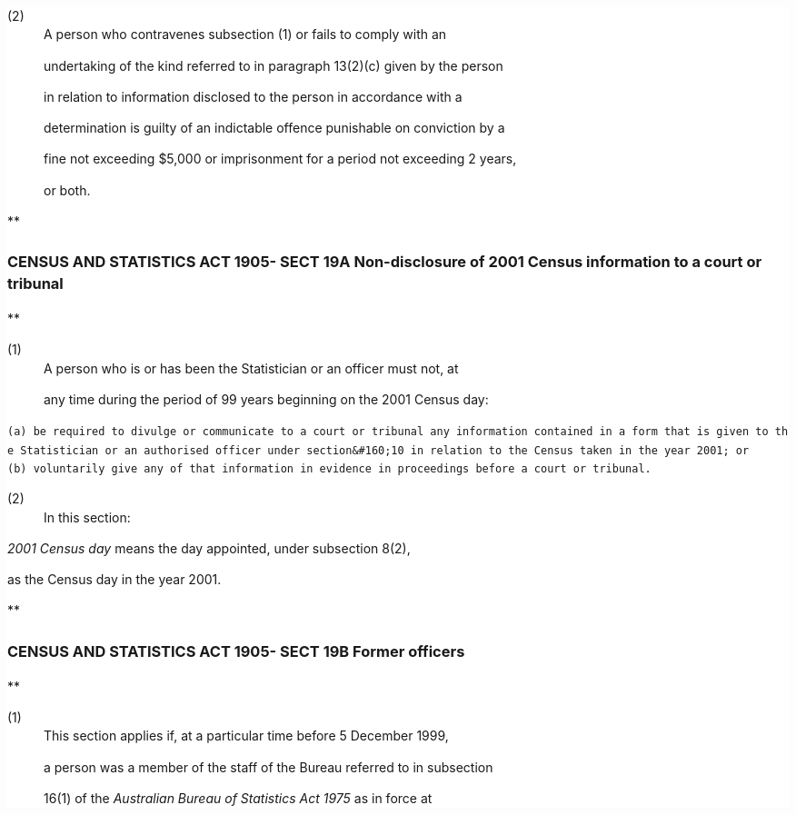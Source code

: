 <dl compact=""><dl compact="">

<dt>(2)</dt><dd>A person who contravenes subsection&#160;(1) or fails to comply with an

undertaking of the kind referred to in paragraph 13(2)(c) given by the person

in relation to information disclosed to the person in accordance with a

determination is guilty of an indictable offence punishable on conviction by a

fine not exceeding $5,000 or imprisonment for a period not exceeding 2 years,

or both.

</dd> </dl></dl>

**

###  CENSUS AND STATISTICS ACT 1905- SECT 19A  Non-disclosure of 2001 Census information to a court or tribunal 
**

<dl compact=""><dl compact="">

<dt>(1)</dt><dd>A person who is or has been the Statistician or an officer must not, at

any time during the period of 99 years beginning on the 2001 Census day:

</dd> </dl></dl>

	(a)	be required to divulge or communicate to a court or tribunal any information contained in a form that is given to the Statistician or an authorised officer under section&#160;10 in relation to the Census taken in the year 2001; or
 	(b)	voluntarily give any of that information in evidence in proceedings before a court or tribunal.

<dl compact=""><dl compact="">

<dt>(2)</dt><dd>In this section:

</dd> </dl></dl>

<def><dl compact=""><dl compact="">

_2001 Census day_ means the day appointed, under subsection 8(2),

as the Census day in the year 2001.

 </dl></dl>

**

###  CENSUS AND STATISTICS ACT 1905- SECT 19B  Former officers 
**

 <dl compact=""><dl compact="">

<dt>(1)</dt><dd>This section applies if, at a particular time before 5&#160;December 1999,

a person was a member of the staff of the Bureau referred to in subsection

16(1) of the _Australian Bureau of Statistics Act 1975_ as in force at
